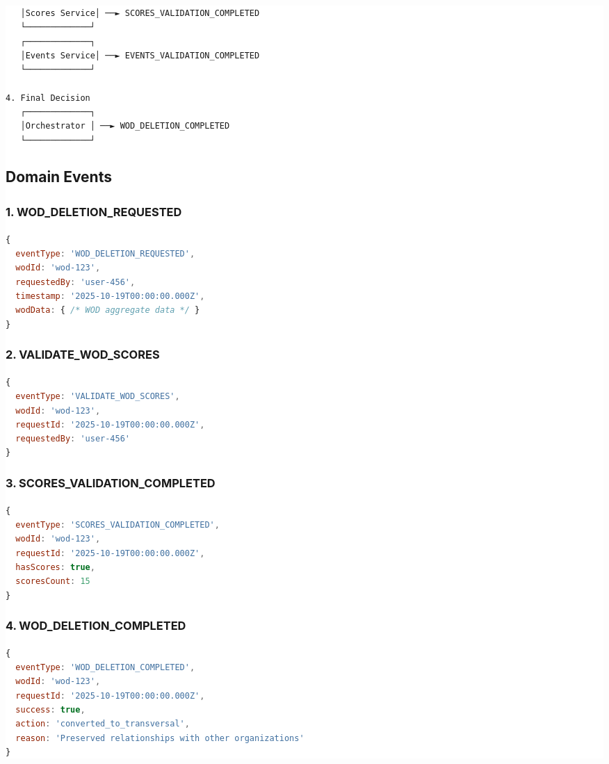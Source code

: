 ```
   │Scores Service│ ──► SCORES_VALIDATION_COMPLETED
   └─────────────┘
   ┌─────────────┐  
   │Events Service│ ──► EVENTS_VALIDATION_COMPLETED
   └─────────────┘

4. Final Decision
   ┌─────────────┐
   │Orchestrator │ ──► WOD_DELETION_COMPLETED
   └─────────────┘
```

## **Domain Events**

### **1. WOD_DELETION_REQUESTED**
```javascript
{
  eventType: 'WOD_DELETION_REQUESTED',
  wodId: 'wod-123',
  requestedBy: 'user-456',
  timestamp: '2025-10-19T00:00:00.000Z',
  wodData: { /* WOD aggregate data */ }
}
```

### **2. VALIDATE_WOD_SCORES**
```javascript
{
  eventType: 'VALIDATE_WOD_SCORES',
  wodId: 'wod-123',
  requestId: '2025-10-19T00:00:00.000Z',
  requestedBy: 'user-456'
}
```

### **3. SCORES_VALIDATION_COMPLETED**
```javascript
{
  eventType: 'SCORES_VALIDATION_COMPLETED',
  wodId: 'wod-123',
  requestId: '2025-10-19T00:00:00.000Z',
  hasScores: true,
  scoresCount: 15
}
```

### **4. WOD_DELETION_COMPLETED**
```javascript
{
  eventType: 'WOD_DELETION_COMPLETED',
  wodId: 'wod-123',
  requestId: '2025-10-19T00:00:00.000Z',
  success: true,
  action: 'converted_to_transversal',
  reason: 'Preserved relationships with other organizations'
}
```
